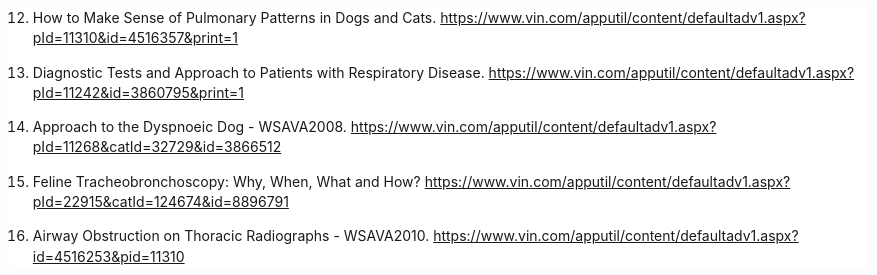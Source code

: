 12. How to Make Sense of Pulmonary Patterns in Dogs and Cats. https://www.vin.com/apputil/content/defaultadv1.aspx?pId=11310&id=4516357&print=1

13. Diagnostic Tests and Approach to Patients with Respiratory Disease. https://www.vin.com/apputil/content/defaultadv1.aspx?pId=11242&id=3860795&print=1

14. Approach to the Dyspnoeic Dog - WSAVA2008. https://www.vin.com/apputil/content/defaultadv1.aspx?pId=11268&catId=32729&id=3866512

15. Feline Tracheobronchoscopy: Why, When, What and How? https://www.vin.com/apputil/content/defaultadv1.aspx?pId=22915&catId=124674&id=8896791

16. Airway Obstruction on Thoracic Radiographs - WSAVA2010. https://www.vin.com/apputil/content/defaultadv1.aspx?id=4516253&pid=11310